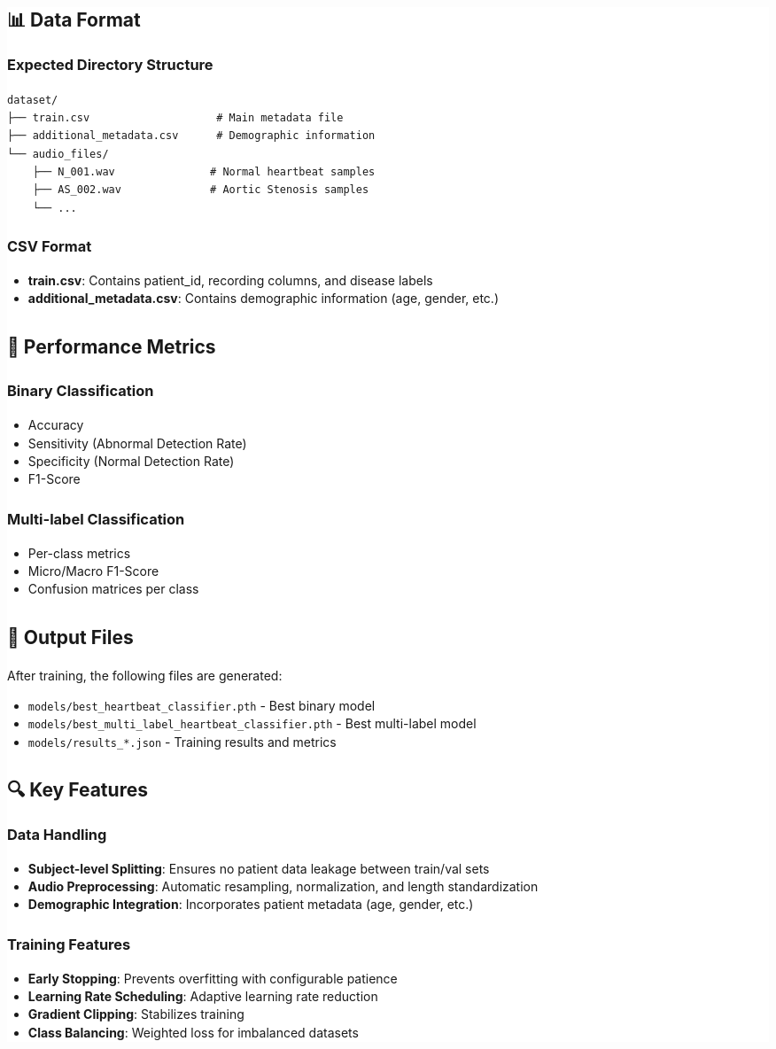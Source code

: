 ## 📊 Data Format

### Expected Directory Structure
```
dataset/
├── train.csv                    # Main metadata file
├── additional_metadata.csv      # Demographic information
└── audio_files/
    ├── N_001.wav               # Normal heartbeat samples
    ├── AS_002.wav              # Aortic Stenosis samples
    └── ...
```

### CSV Format
- **train.csv**: Contains patient_id, recording columns, and disease labels
- **additional_metadata.csv**: Contains demographic information (age, gender, etc.)

## 🎯 Performance Metrics

### Binary Classification
- Accuracy
- Sensitivity (Abnormal Detection Rate)
- Specificity (Normal Detection Rate)
- F1-Score

### Multi-label Classification
- Per-class metrics
- Micro/Macro F1-Score
- Confusion matrices per class

## 📁 Output Files

After training, the following files are generated:
- `models/best_heartbeat_classifier.pth` - Best binary model
- `models/best_multi_label_heartbeat_classifier.pth` - Best multi-label model
- `models/results_*.json` - Training results and metrics

## 🔍 Key Features

### Data Handling
- **Subject-level Splitting**: Ensures no patient data leakage between train/val sets
- **Audio Preprocessing**: Automatic resampling, normalization, and length standardization
- **Demographic Integration**: Incorporates patient metadata (age, gender, etc.)

### Training Features
- **Early Stopping**: Prevents overfitting with configurable patience
- **Learning Rate Scheduling**: Adaptive learning rate reduction
- **Gradient Clipping**: Stabilizes training
- **Class Balancing**: Weighted loss for imbalanced datasets
